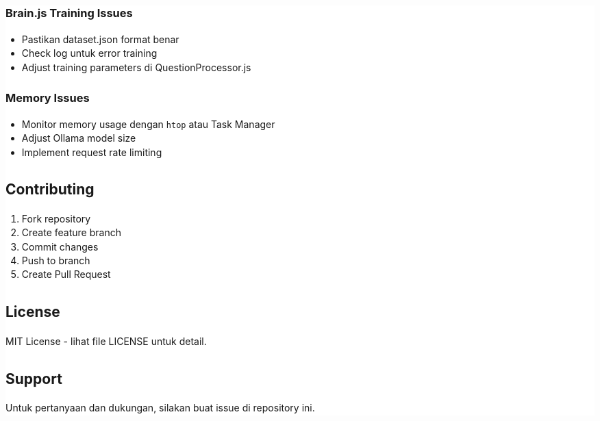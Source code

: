### Brain.js Training Issues

- Pastikan dataset.json format benar
- Check log untuk error training
- Adjust training parameters di QuestionProcessor.js

### Memory Issues

- Monitor memory usage dengan `htop` atau Task Manager
- Adjust Ollama model size
- Implement request rate limiting

## Contributing

1. Fork repository
2. Create feature branch
3. Commit changes
4. Push to branch
5. Create Pull Request

## License

MIT License - lihat file LICENSE untuk detail.

## Support

Untuk pertanyaan dan dukungan, silakan buat issue di repository ini.